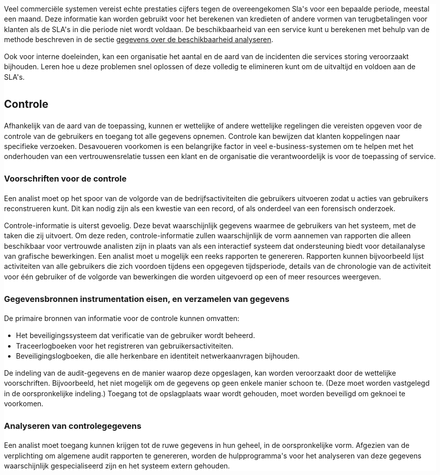 Veel commerciële systemen vereist echte prestaties cijfers tegen de overeengekomen Sla's voor een bepaalde periode, meestal een maand. Deze informatie kan worden gebruikt voor het berekenen van kredieten of andere vormen van terugbetalingen voor klanten als de SLA's in die periode niet wordt voldaan. De beschikbaarheid van een service kunt u berekenen met behulp van de methode beschreven in de sectie [gegevens over de beschikbaarheid analyseren](#analyzing-availability-data).

Ook voor interne doeleinden, kan een organisatie het aantal en de aard van de incidenten die services storing veroorzaakt bijhouden. Leren hoe u deze problemen snel oplossen of deze volledig te elimineren kunt om de uitvaltijd en voldoen aan de SLA's.

## <a name="auditing"></a>Controle
Afhankelijk van de aard van de toepassing, kunnen er wettelijke of andere wettelijke regelingen die vereisten opgeven voor de controle van de gebruikers en toegang tot alle gegevens opnemen. Controle kan bewijzen dat klanten koppelingen naar specifieke verzoeken. Desavoueren voorkomen is een belangrijke factor in veel e-business-systemen om te helpen met het onderhouden van een vertrouwensrelatie tussen een klant en de organisatie die verantwoordelijk is voor de toepassing of service.

### <a name="requirements-for-auditing"></a>Voorschriften voor de controle
Een analist moet op het spoor van de volgorde van de bedrijfsactiviteiten die gebruikers uitvoeren zodat u acties van gebruikers reconstrueren kunt. Dit kan nodig zijn als een kwestie van een record, of als onderdeel van een forensisch onderzoek.

Controle-informatie is uiterst gevoelig. Deze bevat waarschijnlijk gegevens waarmee de gebruikers van het systeem, met de taken die zij uitvoert. Om deze reden, controle-informatie zullen waarschijnlijk de vorm aannemen van rapporten die alleen beschikbaar voor vertrouwde analisten zijn in plaats van als een interactief systeem dat ondersteuning biedt voor detailanalyse van grafische bewerkingen. Een analist moet u mogelijk een reeks rapporten te genereren. Rapporten kunnen bijvoorbeeld lijst activiteiten van alle gebruikers die zich voordoen tijdens een opgegeven tijdsperiode, details van de chronologie van de activiteit voor één gebruiker of de volgorde van bewerkingen die worden uitgevoerd op een of meer resources weergeven.

### <a name="data-sources-instrumentation-and-data-collection-requirements"></a>Gegevensbronnen instrumentation eisen, en verzamelen van gegevens
De primaire bronnen van informatie voor de controle kunnen omvatten:

- Het beveiligingssysteem dat verificatie van de gebruiker wordt beheerd.
- Traceerlogboeken voor het registreren van gebruikersactiviteiten.
- Beveiligingslogboeken, die alle herkenbare en identiteit netwerkaanvragen bijhouden.

De indeling van de audit-gegevens en de manier waarop deze opgeslagen, kan worden veroorzaakt door de wettelijke voorschriften. Bijvoorbeeld, het niet mogelijk om de gegevens op geen enkele manier schoon te. (Deze moet worden vastgelegd in de oorspronkelijke indeling.) Toegang tot de opslagplaats waar wordt gehouden, moet worden beveiligd om geknoei te voorkomen.

### <a name="analyzing-audit-data"></a>Analyseren van controlegegevens
Een analist moet toegang kunnen krijgen tot de ruwe gegevens in hun geheel, in de oorspronkelijke vorm. Afgezien van de verplichting om algemene audit rapporten te genereren, worden de hulpprogramma's voor het analyseren van deze gegevens waarschijnlijk gespecialiseerd zijn en het systeem extern gehouden.
